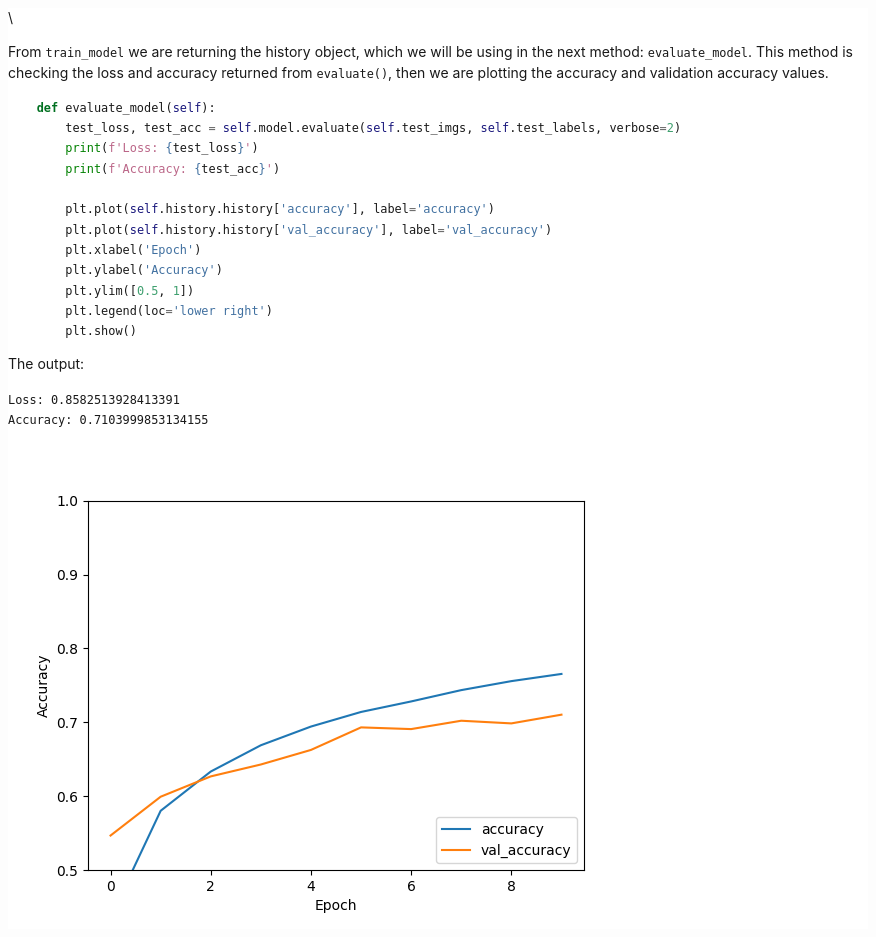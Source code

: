 \

From `train_model` we are returning the history object, which we will be using in the next method: `evaluate_model`. This method is checking the loss and accuracy returned from `evaluate()`, then we are plotting the accuracy and validation accuracy values.

```Python
	def evaluate_model(self):
		test_loss, test_acc = self.model.evaluate(self.test_imgs, self.test_labels, verbose=2)
		print(f'Loss: {test_loss}')
		print(f'Accuracy: {test_acc}')

		plt.plot(self.history.history['accuracy'], label='accuracy')
		plt.plot(self.history.history['val_accuracy'], label='val_accuracy')
		plt.xlabel('Epoch')
		plt.ylabel('Accuracy')
		plt.ylim([0.5, 1])
		plt.legend(loc='lower right')
		plt.show()
```

The output:

```
Loss: 0.8582513928413391
Accuracy: 0.7103999853134155
```

![](history.png)
